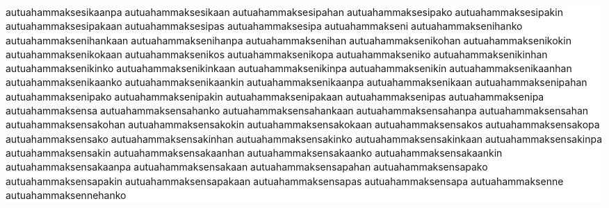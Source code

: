 autuahammaksesikaanpa
autuahammaksesikaan
autuahammaksesipahan
autuahammaksesipako
autuahammaksesipakin
autuahammaksesipakaan
autuahammaksesipas
autuahammaksesipa
autuahammakseni
autuahammaksenihanko
autuahammaksenihankaan
autuahammaksenihanpa
autuahammaksenihan
autuahammaksenikohan
autuahammaksenikokin
autuahammaksenikokaan
autuahammaksenikos
autuahammaksenikopa
autuahammakseniko
autuahammaksenikinhan
autuahammaksenikinko
autuahammaksenikinkaan
autuahammaksenikinpa
autuahammaksenikin
autuahammaksenikaanhan
autuahammaksenikaanko
autuahammaksenikaankin
autuahammaksenikaanpa
autuahammaksenikaan
autuahammaksenipahan
autuahammaksenipako
autuahammaksenipakin
autuahammaksenipakaan
autuahammaksenipas
autuahammaksenipa
autuahammaksensa
autuahammaksensahanko
autuahammaksensahankaan
autuahammaksensahanpa
autuahammaksensahan
autuahammaksensakohan
autuahammaksensakokin
autuahammaksensakokaan
autuahammaksensakos
autuahammaksensakopa
autuahammaksensako
autuahammaksensakinhan
autuahammaksensakinko
autuahammaksensakinkaan
autuahammaksensakinpa
autuahammaksensakin
autuahammaksensakaanhan
autuahammaksensakaanko
autuahammaksensakaankin
autuahammaksensakaanpa
autuahammaksensakaan
autuahammaksensapahan
autuahammaksensapako
autuahammaksensapakin
autuahammaksensapakaan
autuahammaksensapas
autuahammaksensapa
autuahammaksenne
autuahammaksennehanko